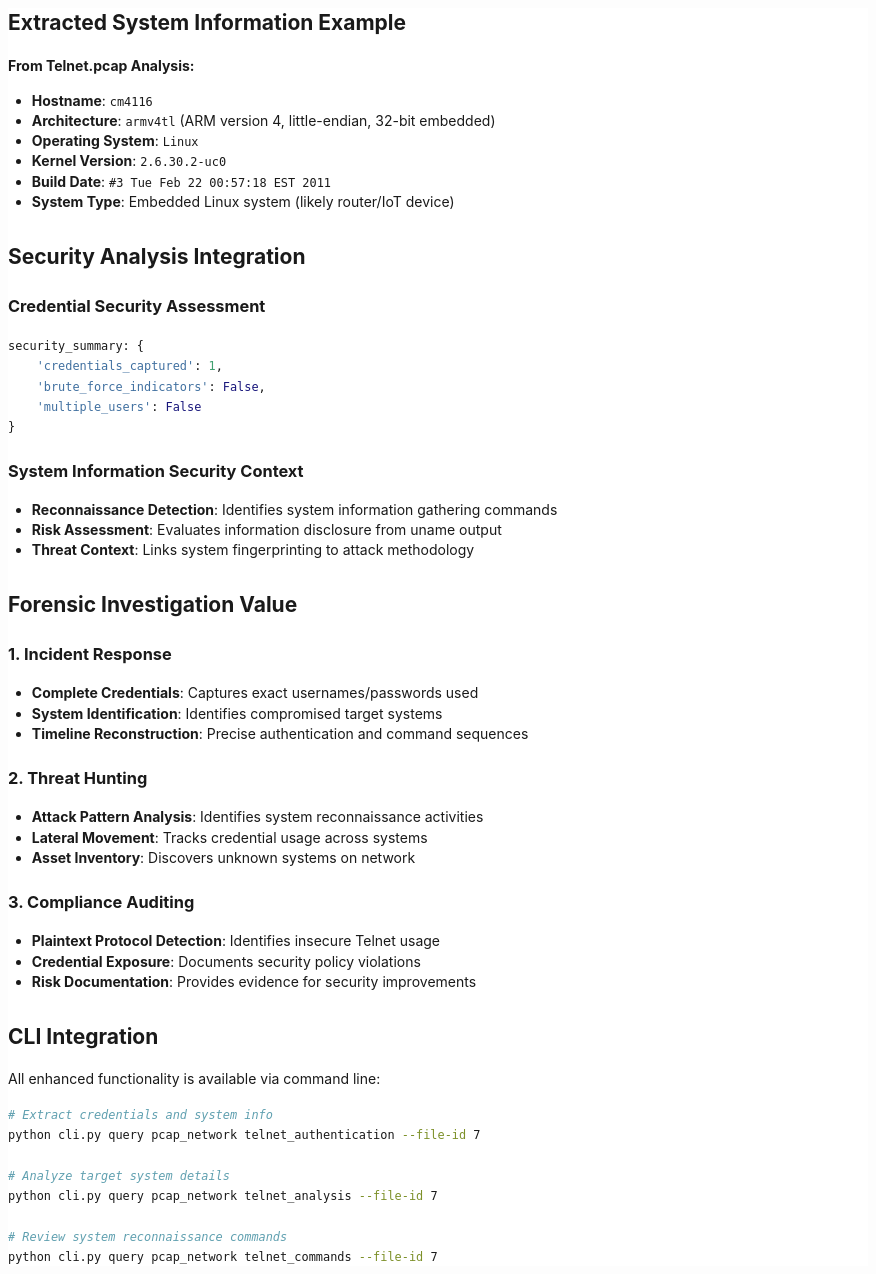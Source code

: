 ## Extracted System Information Example

**From Telnet.pcap Analysis:**
- **Hostname**: `cm4116`
- **Architecture**: `armv4tl` (ARM version 4, little-endian, 32-bit embedded)
- **Operating System**: `Linux`
- **Kernel Version**: `2.6.30.2-uc0`
- **Build Date**: `#3 Tue Feb 22 00:57:18 EST 2011`
- **System Type**: Embedded Linux system (likely router/IoT device)

## Security Analysis Integration

### Credential Security Assessment
```python
security_summary: {
    'credentials_captured': 1,
    'brute_force_indicators': False, 
    'multiple_users': False
}
```

### System Information Security Context
- **Reconnaissance Detection**: Identifies system information gathering commands
- **Risk Assessment**: Evaluates information disclosure from uname output
- **Threat Context**: Links system fingerprinting to attack methodology

## Forensic Investigation Value

### 1. Incident Response
- **Complete Credentials**: Captures exact usernames/passwords used
- **System Identification**: Identifies compromised target systems
- **Timeline Reconstruction**: Precise authentication and command sequences

### 2. Threat Hunting
- **Attack Pattern Analysis**: Identifies system reconnaissance activities  
- **Lateral Movement**: Tracks credential usage across systems
- **Asset Inventory**: Discovers unknown systems on network

### 3. Compliance Auditing
- **Plaintext Protocol Detection**: Identifies insecure Telnet usage
- **Credential Exposure**: Documents security policy violations
- **Risk Documentation**: Provides evidence for security improvements

## CLI Integration

All enhanced functionality is available via command line:

```bash
# Extract credentials and system info
python cli.py query pcap_network telnet_authentication --file-id 7

# Analyze target system details  
python cli.py query pcap_network telnet_analysis --file-id 7

# Review system reconnaissance commands
python cli.py query pcap_network telnet_commands --file-id 7
```
